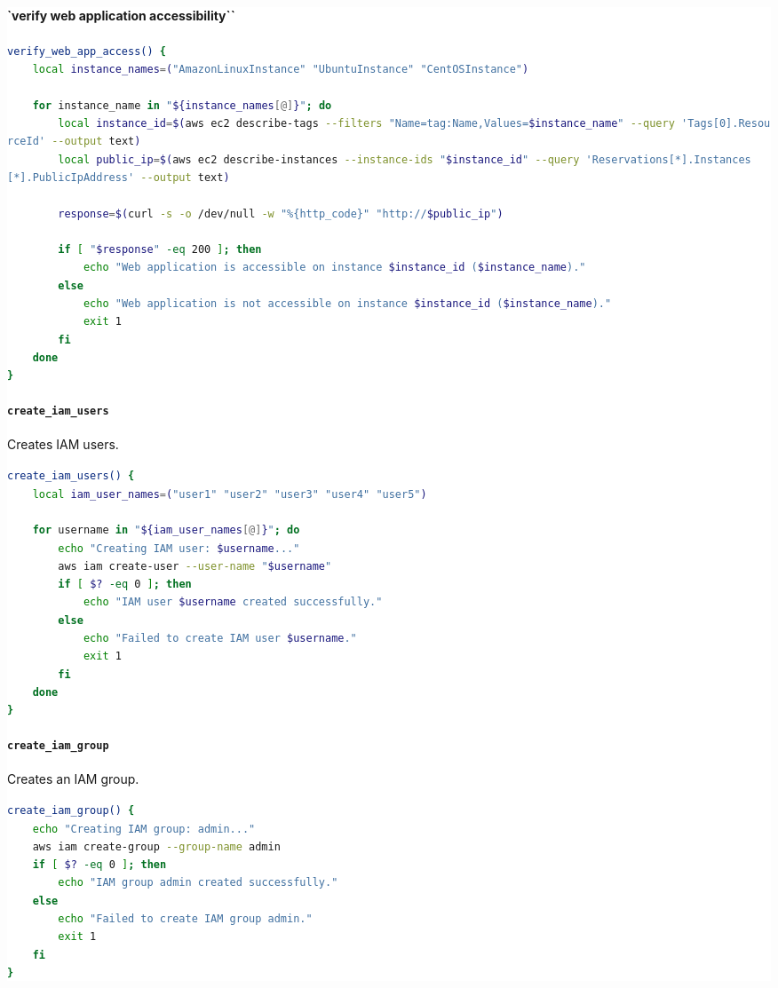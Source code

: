 ```bash
```

#### `verify web application accessibility``

```bash
verify_web_app_access() {
    local instance_names=("AmazonLinuxInstance" "UbuntuInstance" "CentOSInstance")

    for instance_name in "${instance_names[@]}"; do
        local instance_id=$(aws ec2 describe-tags --filters "Name=tag:Name,Values=$instance_name" --query 'Tags[0].ResourceId' --output text)
        local public_ip=$(aws ec2 describe-instances --instance-ids "$instance_id" --query 'Reservations[*].Instances[*].PublicIpAddress' --output text)
        
        response=$(curl -s -o /dev/null -w "%{http_code}" "http://$public_ip")
        
        if [ "$response" -eq 200 ]; then
            echo "Web application is accessible on instance $instance_id ($instance_name)."
        else
            echo "Web application is not accessible on instance $instance_id ($instance_name)."
            exit 1
        fi
    done
}
```

#### `create_iam_users`

Creates IAM users.

```bash
create_iam_users() {
    local iam_user_names=("user1" "user2" "user3" "user4" "user5")

    for username in "${iam_user_names[@]}"; do
        echo "Creating IAM user: $username..."
        aws iam create-user --user-name "$username"
        if [ $? -eq 0 ]; then
            echo "IAM user $username created successfully."
        else
            echo "Failed to create IAM user $username."
            exit 1
        fi
    done
}
```

#### `create_iam_group`

Creates an IAM group.

```bash
create_iam_group() {
    echo "Creating IAM group: admin..."
    aws iam create-group --group-name admin
    if [ $? -eq 0 ]; then
        echo "IAM group admin created successfully."
    else
        echo "Failed to create IAM group admin."
        exit 1
    fi
}
```
